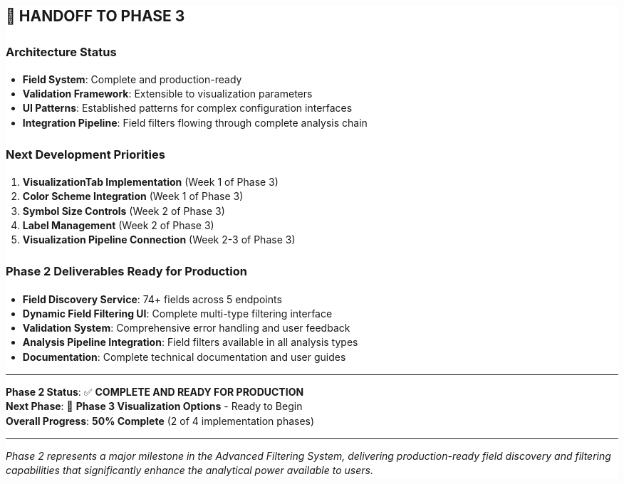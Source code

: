 
## 🎯 **HANDOFF TO PHASE 3**

### **Architecture Status**
- **Field System**: Complete and production-ready
- **Validation Framework**: Extensible to visualization parameters
- **UI Patterns**: Established patterns for complex configuration interfaces  
- **Integration Pipeline**: Field filters flowing through complete analysis chain

### **Next Development Priorities**
1. **VisualizationTab Implementation** (Week 1 of Phase 3)
2. **Color Scheme Integration** (Week 1 of Phase 3)
3. **Symbol Size Controls** (Week 2 of Phase 3)
4. **Label Management** (Week 2 of Phase 3)
5. **Visualization Pipeline Connection** (Week 2-3 of Phase 3)

### **Phase 2 Deliverables Ready for Production**
- **Field Discovery Service**: 74+ fields across 5 endpoints
- **Dynamic Field Filtering UI**: Complete multi-type filtering interface
- **Validation System**: Comprehensive error handling and user feedback
- **Analysis Pipeline Integration**: Field filters available in all analysis types
- **Documentation**: Complete technical documentation and user guides

---

**Phase 2 Status**: ✅ **COMPLETE AND READY FOR PRODUCTION**  
**Next Phase**: 🔄 **Phase 3 Visualization Options** - Ready to Begin  
**Overall Progress**: **50% Complete** (2 of 4 implementation phases)

---

*Phase 2 represents a major milestone in the Advanced Filtering System, delivering production-ready field discovery and filtering capabilities that significantly enhance the analytical power available to users.*